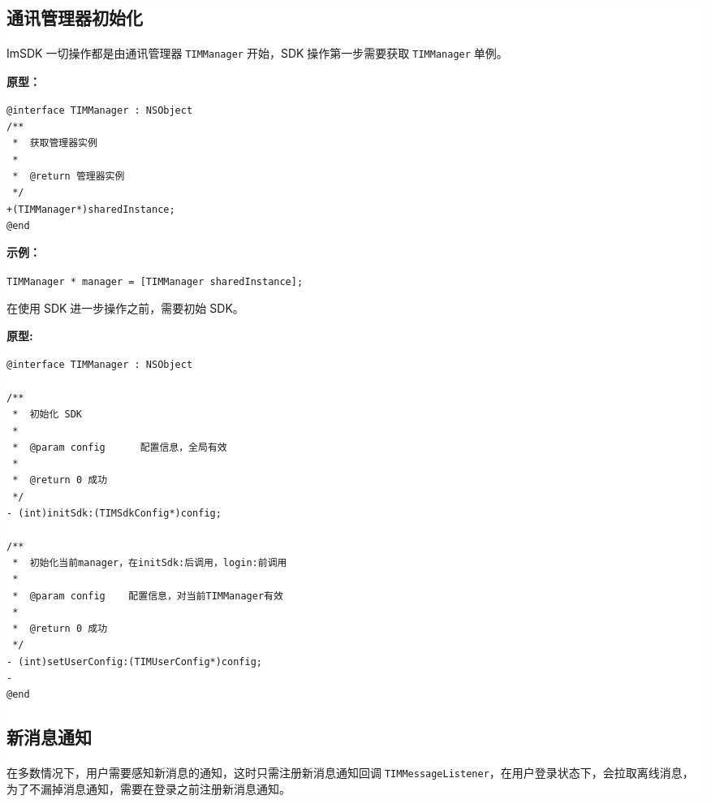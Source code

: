 ## 通讯管理器初始化

ImSDK 一切操作都是由通讯管理器 `TIMManager` 开始，SDK 操作第一步需要获取 `TIMManager` 单例。

**原型：**

```
@interface TIMManager : NSObject
/**
 *  获取管理器实例
 *
 *  @return 管理器实例
 */
+(TIMManager*)sharedInstance;
@end
```

**示例：**

```
TIMManager * manager = [TIMManager sharedInstance];
```

在使用 SDK 进一步操作之前，需要初始 SDK。

**原型:**

```
@interface TIMManager : NSObject

/**
 *  初始化 SDK
 *
 *  @param config      配置信息，全局有效
 *
 *  @return 0 成功
 */
- (int)initSdk:(TIMSdkConfig*)config;

/**
 *  初始化当前manager，在initSdk:后调用，login:前调用
 *
 *  @param config    配置信息，对当前TIMManager有效
 *
 *  @return 0 成功
 */
- (int)setUserConfig:(TIMUserConfig*)config;
- 
@end
```

## 新消息通知

在多数情况下，用户需要感知新消息的通知，这时只需注册新消息通知回调 `TIMMessageListener`，在用户登录状态下，会拉取离线消息，为了不漏掉消息通知，需要在登录之前注册新消息通知。
